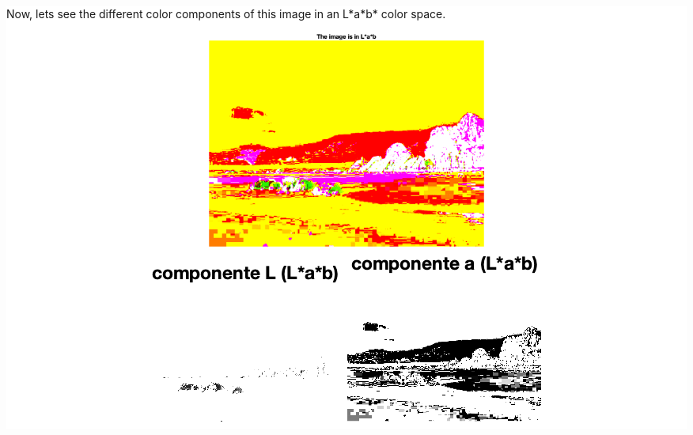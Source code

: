 Now, lets see the different color components of this image in an L\*a\*b\* color space.

<div align="center">
    <img src="../images/1.colar_spaces/ex3/praiaBMP/lab_image.png" alt="Original image" width=350 /><br />
    <img src="../images/1.colar_spaces/ex3/praiaBMP/l_component_image.png" alt="Original image" />
    <img src="../images/1.colar_spaces/ex3/praiaBMP/a_component_image.png" alt="Original image" />